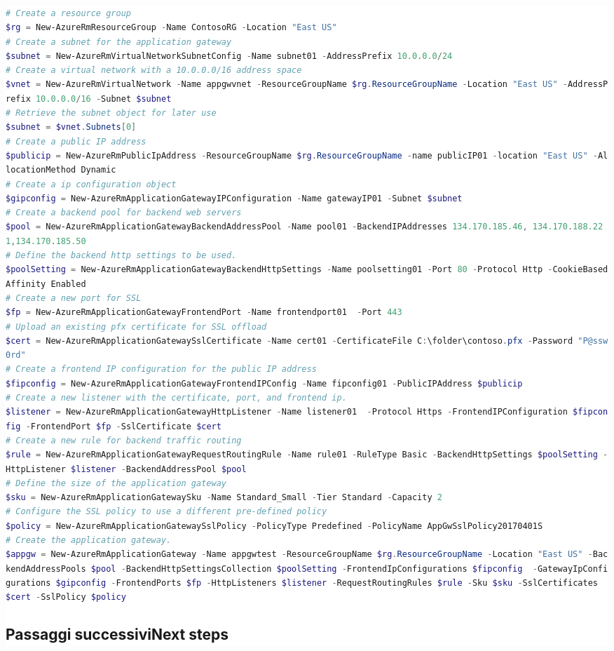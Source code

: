 ```powershell
# Create a resource group
$rg = New-AzureRmResourceGroup -Name ContosoRG -Location "East US"
# Create a subnet for the application gateway
$subnet = New-AzureRmVirtualNetworkSubnetConfig -Name subnet01 -AddressPrefix 10.0.0.0/24
# Create a virtual network with a 10.0.0.0/16 address space
$vnet = New-AzureRmVirtualNetwork -Name appgwvnet -ResourceGroupName $rg.ResourceGroupName -Location "East US" -AddressPrefix 10.0.0.0/16 -Subnet $subnet
# Retrieve the subnet object for later use
$subnet = $vnet.Subnets[0]
# Create a public IP address
$publicip = New-AzureRmPublicIpAddress -ResourceGroupName $rg.ResourceGroupName -name publicIP01 -location "East US" -AllocationMethod Dynamic
# Create a ip configuration object
$gipconfig = New-AzureRmApplicationGatewayIPConfiguration -Name gatewayIP01 -Subnet $subnet
# Create a backend pool for backend web servers
$pool = New-AzureRmApplicationGatewayBackendAddressPool -Name pool01 -BackendIPAddresses 134.170.185.46, 134.170.188.221,134.170.185.50
# Define the backend http settings to be used.
$poolSetting = New-AzureRmApplicationGatewayBackendHttpSettings -Name poolsetting01 -Port 80 -Protocol Http -CookieBasedAffinity Enabled
# Create a new port for SSL
$fp = New-AzureRmApplicationGatewayFrontendPort -Name frontendport01  -Port 443
# Upload an existing pfx certificate for SSL offload
$cert = New-AzureRmApplicationGatewaySslCertificate -Name cert01 -CertificateFile C:\folder\contoso.pfx -Password "P@ssw0rd"
# Create a frontend IP configuration for the public IP address
$fipconfig = New-AzureRmApplicationGatewayFrontendIPConfig -Name fipconfig01 -PublicIPAddress $publicip
# Create a new listener with the certificate, port, and frontend ip.
$listener = New-AzureRmApplicationGatewayHttpListener -Name listener01  -Protocol Https -FrontendIPConfiguration $fipconfig -FrontendPort $fp -SslCertificate $cert
# Create a new rule for backend traffic routing
$rule = New-AzureRmApplicationGatewayRequestRoutingRule -Name rule01 -RuleType Basic -BackendHttpSettings $poolSetting -HttpListener $listener -BackendAddressPool $pool
# Define the size of the application gateway
$sku = New-AzureRmApplicationGatewaySku -Name Standard_Small -Tier Standard -Capacity 2
# Configure the SSL policy to use a different pre-defined policy
$policy = New-AzureRmApplicationGatewaySslPolicy -PolicyType Predefined -PolicyName AppGwSslPolicy20170401S
# Create the application gateway.
$appgw = New-AzureRmApplicationGateway -Name appgwtest -ResourceGroupName $rg.ResourceGroupName -Location "East US" -BackendAddressPools $pool -BackendHttpSettingsCollection $poolSetting -FrontendIpConfigurations $fipconfig  -GatewayIpConfigurations $gipconfig -FrontendPorts $fp -HttpListeners $listener -RequestRoutingRules $rule -Sku $sku -SslCertificates $cert -SslPolicy $policy
```

## <a name="next-steps"></a><span data-ttu-id="88cc0-132">Passaggi successivi</span><span class="sxs-lookup"><span data-stu-id="88cc0-132">Next steps</span></span>
